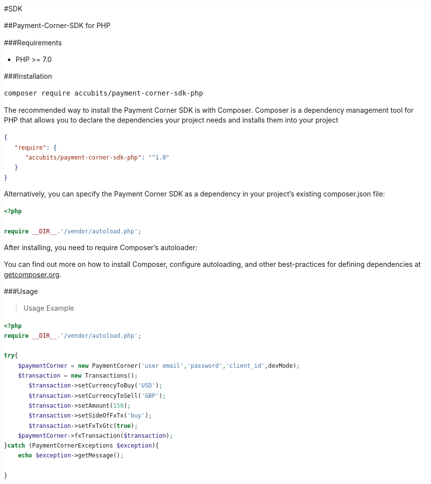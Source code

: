 #SDK

##Payment-Corner-SDK for PHP

###Requirements
 * PHP >= 7.0
 
###Installation
<pre>composer require accubits/payment-corner-sdk-php</pre>

The recommended way to install the Payment Corner SDK is with Composer. Composer is a dependency management tool for PHP 
that allows you to declare the dependencies your project needs and installs them into your project

````json
{
   "require": {
      "accubits/payment-corner-sdk-php": "^1.0"
   }
}
````

Alternatively, you can specify the Payment Corner SDK as a dependency in your project’s existing composer.json file:


````php
<?php

require __DIR__.'/vendor/autoload.php';
````

After installing, you need to require Composer’s autoloader:


You can find out more on how to install Composer, configure autoloading, and other
 best-practices for defining dependencies at [getcomposer.org](https://getcomposer.org/).


###Usage
> Usage Example

````````php
<?php
require __DIR__.'/vendor/autoload.php';

try{
    $paymentCorner = new PaymentCorner('user email','password','client_id',devMode);
    $transaction = new Transactions();
       $transaction->setCurrencyToBuy('USD');
       $transaction->setCurrencyToSell('GBP');
       $transaction->setAmount(150);
       $transaction->setSideOfFxTx('buy');
       $transaction->setFxTxGtc(true);
    $paymentCorner->fxTransaction($transaction);
}catch (PaymentCornerExceptions $exception){
    echo $exception->getMessage();

}

````````







	










